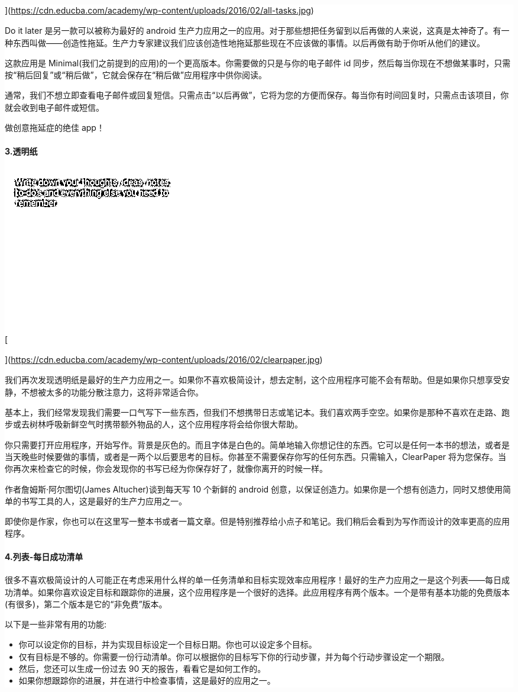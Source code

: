 ](https://cdn.educba.com/academy/wp-content/uploads/2016/02/all-tasks.jpg) 

Do it later 是另一款可以被称为最好的 android 生产力应用之一的应用。对于那些想把任务留到以后再做的人来说，这真是太神奇了。有一种东西叫做——创造性拖延。生产力专家建议我们应该创造性地拖延那些现在不应该做的事情。以后再做有助于你听从他们的建议。

这款应用是 Minimal(我们之前提到的应用)的一个更高版本。你需要做的只是与你的电子邮件 id 同步，然后每当你现在不想做某事时，只需按“稍后回复”或“稍后做”，它就会保存在“稍后做”应用程序中供你阅读。

通常，我们不想立即查看电子邮件或回复短信。只需点击“以后再做”，它将为您的方便而保存。每当你有时间回复时，只需点击该项目，你就会收到电子邮件或短信。

做创意拖延症的绝佳 app！

#### 3.透明纸

[![android productivity apps 4](img/a762ae62eb4939ffabaf4eee43983ba2.png)

](https://cdn.educba.com/academy/wp-content/uploads/2016/02/clearpaper.jpg) 

我们再次发现透明纸是最好的生产力应用之一。如果你不喜欢极简设计，想去定制，这个应用程序可能不会有帮助。但是如果你只想享受安静，不想被太多的功能分散注意力，这将非常适合你。

基本上，我们经常发现我们需要一口气写下一些东西，但我们不想携带日志或笔记本。我们喜欢两手空空。如果你是那种不喜欢在走路、跑步或去树林呼吸新鲜空气时携带额外物品的人，这个应用程序将会给你很大帮助。

你只需要打开应用程序，开始写作。背景是灰色的。而且字体是白色的。简单地输入你想记住的东西。它可以是任何一本书的想法，或者是当天晚些时候要做的事情，或者是一两个以后要思考的目标。你甚至不需要保存你写的任何东西。只需输入，ClearPaper 将为您保存。当你再次来检查它的时候，你会发现你的书写已经为你保存好了，就像你离开的时候一样。

作者詹姆斯·阿尔图切(James Altucher)谈到每天写 10 个新鲜的 android 创意，以保证创造力。如果你是一个想有创造力，同时又想使用简单的书写工具的人，这是最好的生产力应用之一。

即使你是作家，你也可以在这里写一整本书或者一篇文章。但是特别推荐给小点子和笔记。我们稍后会看到为写作而设计的效率更高的应用程序。

#### 4.列表-每日成功清单

很多不喜欢极简设计的人可能正在考虑采用什么样的单一任务清单和目标实现效率应用程序！最好的生产力应用之一是这个列表——每日成功清单。如果你喜欢设定目标和跟踪你的进展，这个应用程序是一个很好的选择。此应用程序有两个版本。一个是带有基本功能的免费版本(有很多)，第二个版本是它的“非免费”版本。

以下是一些非常有用的功能:

*   你可以设定你的目标，并为实现目标设定一个目标日期。你也可以设定多个目标。
*   仅有目标是不够的。你需要一份行动清单。你可以根据你的目标写下你的行动步骤，并为每个行动步骤设定一个期限。
*   然后，您还可以生成一份过去 90 天的报告，看看它是如何工作的。
*   如果你想跟踪你的进展，并在进行中检查事情，这是最好的应用之一。
